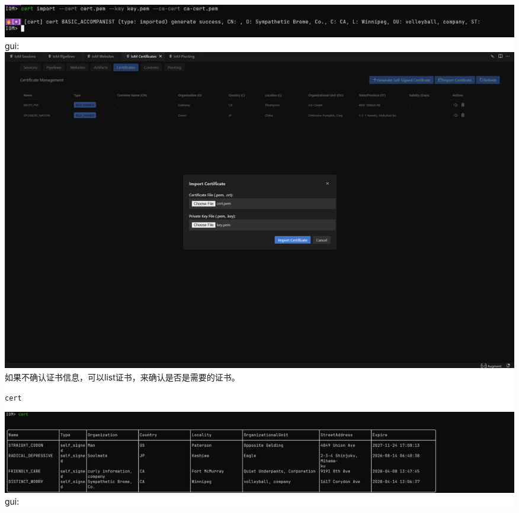  ![image-20250709211824315](/IoM/assets/cert_imported.png)
 gui:
 ![image-20250817173827224752](/IoM/assets/usage/listener/inportedCert_gui.png)
 如果不确认证书信息，可以list证书，来确认是否是需要的证书。

```bash
cert
```


![image-20250709211525047](/IoM/assets/cert_list.png)
gui: